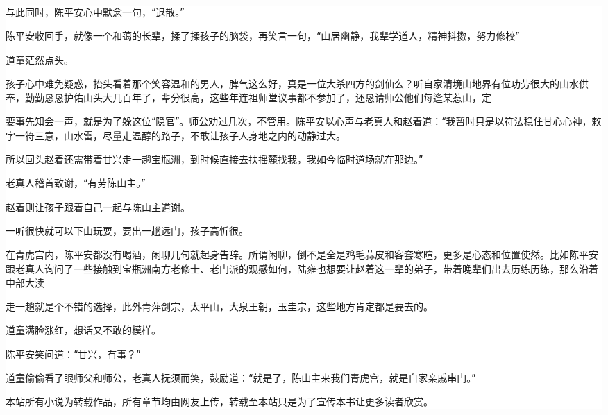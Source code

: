    与此同时，陈平安心中默念一句，“退散。”

   陈平安收回手，就像一个和蔼的长辈，揉了揉孩子的脑袋，再笑言一句，“山居幽静，我辈学道人，精神抖擞，努力修校”

   道童茫然点头。

   孩子心中难免疑惑，抬头看着那个笑容温和的男人，脾气这么好，真是一位大杀四方的剑仙么？听自家清境山地界有位功劳很大的山水供奉，勤勤恳恳护佑山头大几百年了，辈分很高，这些年连祖师堂议事都不参加了，还恳请师公他们每逢某惹山，定

   要事先知会一声，就是为了躲这位“隐官”。师公劝过几次，不管用。陈平安以心声与老真人和赵着道：“我暂时只是以符法稳住甘心心神，敕字一符三意，山水雷，尽量走温醇的路子，不敢让孩子人身地之内的动静过大。

   所以回头赵着还需带着甘兴走一趟宝瓶洲，到时候直接去扶摇麓找我，我如今临时道场就在那边。”

   老真人稽首致谢，“有劳陈山主。”

   赵着则让孩子跟着自己一起与陈山主道谢。

   一听很快就可以下山玩耍，要出一趟远门，孩子高忻很。

   在青虎宫内，陈平安都没有喝酒，闲聊几句就起身告辞。所谓闲聊，倒不是全是鸡毛蒜皮和客套寒暄，更多是心态和位置使然。比如陈平安跟老真人询问了一些接触到宝瓶洲南方老修士、老门派的观感如何，陆雍也想要让赵着这一辈的弟子，带着晚辈们出去历练历练，那么沿着中部大渎

   走一趟就是个不错的选择，此外青萍剑宗，太平山，大泉王朝，玉圭宗，这些地方肯定都是要去的。

   道童满脸涨红，想话又不敢的模样。

   陈平安笑问道：“甘兴，有事？”

   道童偷偷看了眼师父和师公，老真人抚须而笑，鼓励道：“就是了，陈山主来我们青虎宫，就是自家亲戚串门。”

  本站所有小说为转载作品，所有章节均由网友上传，转载至本站只是为了宣传本书让更多读者欣赏。